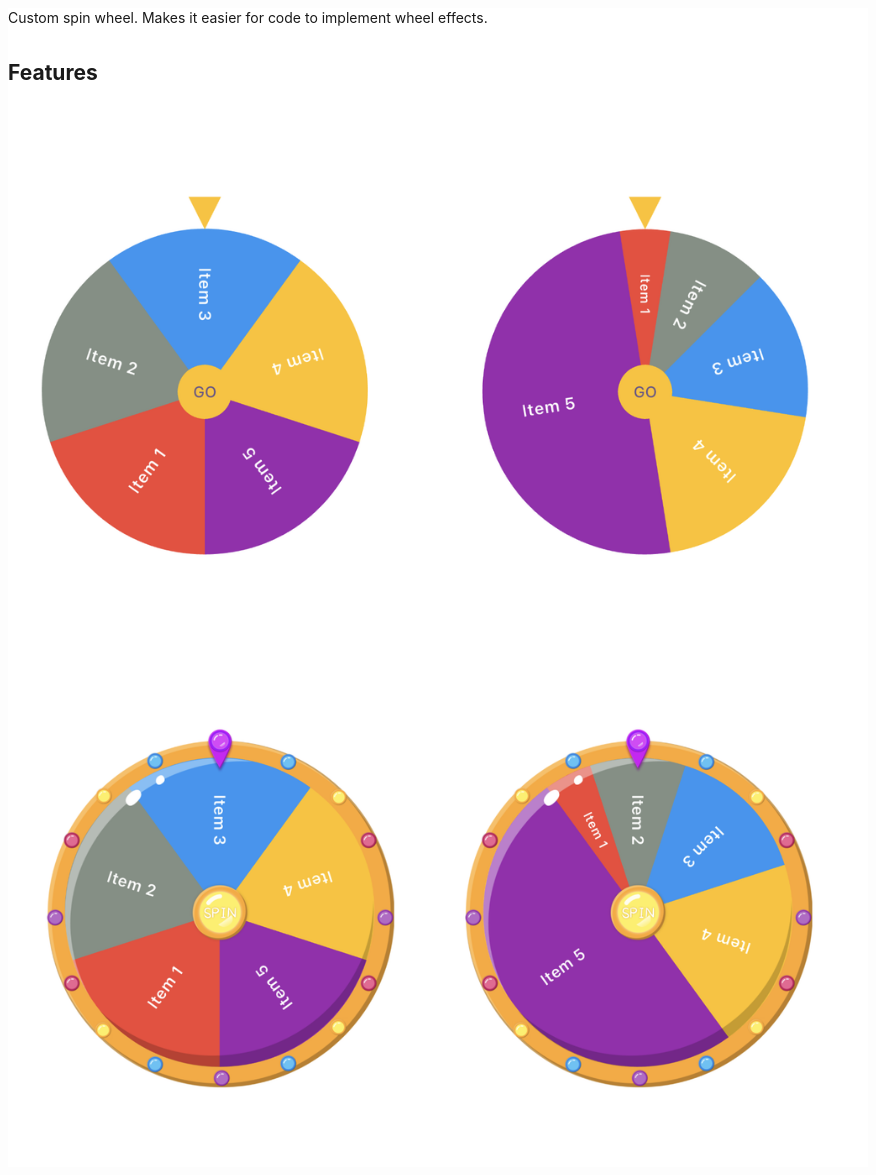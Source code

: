 
Custom spin wheel. Makes it easier for code to implement wheel effects.

## Features

![Sample1](screenshots/sample1.png)
![Sample2](screenshots/sample2.png)
